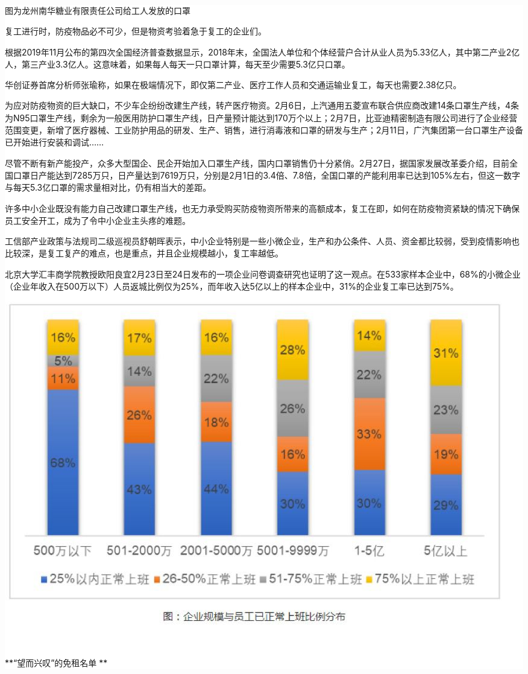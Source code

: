 
图为龙州南华糖业有限责任公司给工人发放的口罩  

复工进行时，防疫物品必不可少，但是物资考验着急于复工的企业们。 

根据2019年11月公布的第四次全国经济普查数据显示，2018年末，全国法人单位和个体经营户合计从业人员为5.33亿人，其中第二产业2亿人，第三产业3.3亿人。这意味着，如果每人每天一只口罩计算，每天至少需要5.3亿只口罩。 

华创证券首席分析师张瑜称，如果在极端情况下，即仅第二产业、医疗工作人员和交通运输业复工，每天也需要2.38亿只。 

为应对防疫物资的巨大缺口，不少车企纷纷改建生产线，转产医疗物资。2月6日，上汽通用五菱宣布联合供应商改建14条口罩生产线，4条为N95口罩生产线，剩余为一般医用防护口罩生产线，日产量预计能达到170万个以上；2月7日，比亚迪精密制造有限公司进行了企业经营范围变更，新增了医疗器械、工业防护用品的研发、生产、销售，进行消毒液和口罩的研发与生产；2月11日，广汽集团第一台口罩生产设备已开始进行安装和调试……  

尽管不断有新产能投产，众多大型国企、民企开始加入口罩生产线，国内口罩销售仍十分紧俏。2月27日，据国家发展改革委介绍，目前全国口罩日产能达到7285万只，日产量达到7619万只，分别是2月1日的3.4倍、7.8倍，全国口罩的产能利用率已达到105%左右，但这一数字与每天5.3亿口罩的需求量相对比，仍有相当大的差距。 

许多中小企业既没有能力自己改建口罩生产线，也无力承受购买防疫物资所带来的高额成本，复工在即，如何在防疫物资紧缺的情况下确保员工安全开工，成为了令中小企业主头疼的难题。 

工信部产业政策与法规司二级巡视员舒朝晖表示，中小企业特别是一些小微企业，生产和办公条件、人员、资金都比较弱，受到疫情影响也比较深，是复工复产的难点，也是重点，并且企业规模越小，复工率越低。 

北京大学汇丰商学院教授欧阳良宜2月23日至24日发布的一项企业问卷调查研究也证明了这一观点。在533家样本企业中，68%的小微企业（企业年收入在500万以下）人员返城比例仅为25%，而年收入达5亿以上的样本企业中，31%的企业复工率已达到75%。 

![](/images/post/454b6acb9cadde1db794a5b007c806f9.jpg)

      

**“望而兴叹”的免租名单 **
